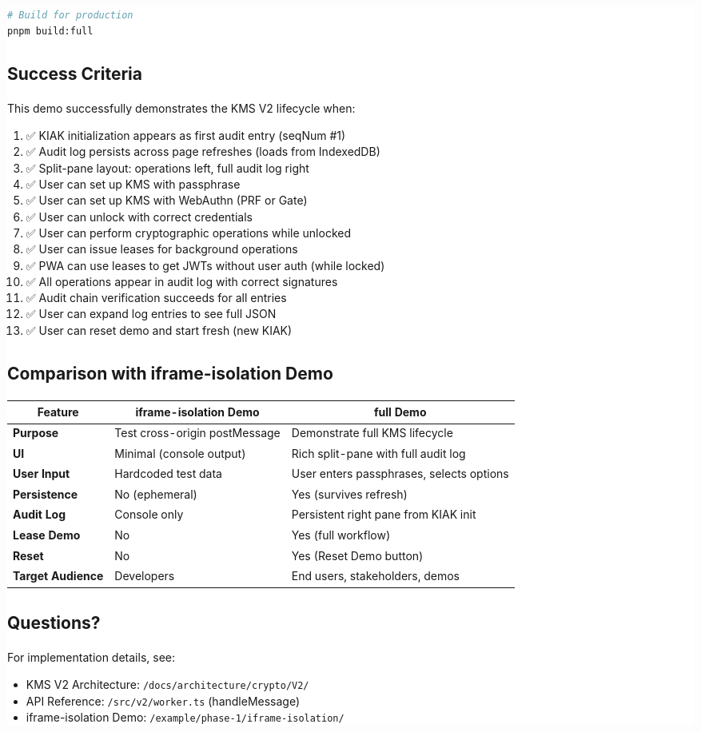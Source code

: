 ```bash
# Build for production
pnpm build:full
```

## Success Criteria

This demo successfully demonstrates the KMS V2 lifecycle when:

1. ✅ KIAK initialization appears as first audit entry (seqNum #1)
2. ✅ Audit log persists across page refreshes (loads from IndexedDB)
3. ✅ Split-pane layout: operations left, full audit log right
4. ✅ User can set up KMS with passphrase
5. ✅ User can set up KMS with WebAuthn (PRF or Gate)
6. ✅ User can unlock with correct credentials
7. ✅ User can perform cryptographic operations while unlocked
8. ✅ User can issue leases for background operations
9. ✅ PWA can use leases to get JWTs without user auth (while locked)
10. ✅ All operations appear in audit log with correct signatures
11. ✅ Audit chain verification succeeds for all entries
12. ✅ User can expand log entries to see full JSON
13. ✅ User can reset demo and start fresh (new KIAK)

## Comparison with iframe-isolation Demo

| Feature | iframe-isolation Demo | full Demo |
|---------|----------------------|-----------|
| **Purpose** | Test cross-origin postMessage | Demonstrate full KMS lifecycle |
| **UI** | Minimal (console output) | Rich split-pane with full audit log |
| **User Input** | Hardcoded test data | User enters passphrases, selects options |
| **Persistence** | No (ephemeral) | Yes (survives refresh) |
| **Audit Log** | Console only | Persistent right pane from KIAK init |
| **Lease Demo** | No | Yes (full workflow) |
| **Reset** | No | Yes (Reset Demo button) |
| **Target Audience** | Developers | End users, stakeholders, demos |

## Questions?

For implementation details, see:
- KMS V2 Architecture: `/docs/architecture/crypto/V2/`
- API Reference: `/src/v2/worker.ts` (handleMessage)
- iframe-isolation Demo: `/example/phase-1/iframe-isolation/`
